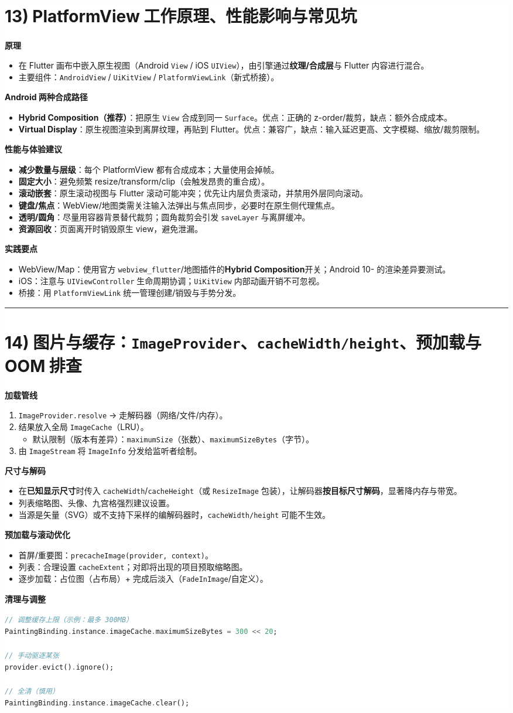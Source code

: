 
# 13) PlatformView 工作原理、性能影响与常见坑

**原理**
- 在 Flutter 画布中嵌入原生视图（Android `View` / iOS `UIView`），由引擎通过**纹理/合成层**与 Flutter 内容进行混合。
- 主要组件：`AndroidView` / `UiKitView` / `PlatformViewLink`（新式桥接）。

**Android 两种合成路径**
- **Hybrid Composition（推荐）**：把原生 `View` 合成到同一 `Surface`。优点：正确的 z-order/裁剪，缺点：额外合成成本。
- **Virtual Display**：原生视图渲染到离屏纹理，再贴到 Flutter。优点：兼容广，缺点：输入延迟更高、文字模糊、缩放/裁剪限制。

**性能与体验建议**
- **减少数量与层级**：每个 PlatformView 都有合成成本；大量使用会掉帧。
- **固定大小**：避免频繁 resize/transform/clip（会触发昂贵的重合成）。
- **滚动嵌套**：原生滚动视图与 Flutter 滚动可能冲突；优先让内层负责滚动，并禁用外层同向滚动。
- **键盘/焦点**：WebView/地图类需关注输入法弹出与焦点同步，必要时在原生侧代理焦点。
- **透明/圆角**：尽量用容器背景替代裁剪；圆角裁剪会引发 `saveLayer` 与离屏缓冲。
- **资源回收**：页面离开时销毁原生 view，避免泄漏。

**实践要点**
- WebView/Map：使用官方 `webview_flutter`/地图插件的**Hybrid Composition**开关；Android 10- 的渲染差异要测试。
- iOS：注意与 `UIViewController` 生命周期协调；`UiKitView` 内部动画开销不可忽视。
- 桥接：用 `PlatformViewLink` 统一管理创建/销毁与手势分发。

---

# 14) 图片与缓存：`ImageProvider`、`cacheWidth/height`、预加载与 OOM 排查

**加载管线**
1. `ImageProvider.resolve` → 走解码器（网络/文件/内存）。
2. 结果放入全局 `ImageCache`（LRU）。  
   - 默认限制（版本有差异）：`maximumSize`（张数）、`maximumSizeBytes`（字节）。
3. 由 `ImageStream` 将 `ImageInfo` 分发给监听者绘制。

**尺寸与解码**
- 在**已知显示尺寸**时传入 `cacheWidth`/`cacheHeight`（或 `ResizeImage` 包装），让解码器**按目标尺寸解码**，显著降内存与带宽。
- 列表缩略图、头像、九宫格强烈建议设置。
- 当源是矢量（SVG）或不支持下采样的编解码器时，`cacheWidth/height` 可能不生效。

**预加载与滚动优化**
- 首屏/重要图：`precacheImage(provider, context)`。
- 列表：合理设置 `cacheExtent`；对即将出现的项目预取缩略图。
- 逐步加载：占位图（占布局）+ 完成后淡入（`FadeInImage`/自定义）。

**清理与调整**
```dart
// 调整缓存上限（示例：最多 300MB）
PaintingBinding.instance.imageCache.maximumSizeBytes = 300 << 20;

// 手动驱逐某张
provider.evict().ignore();

// 全清（慎用）
PaintingBinding.instance.imageCache.clear();
```
